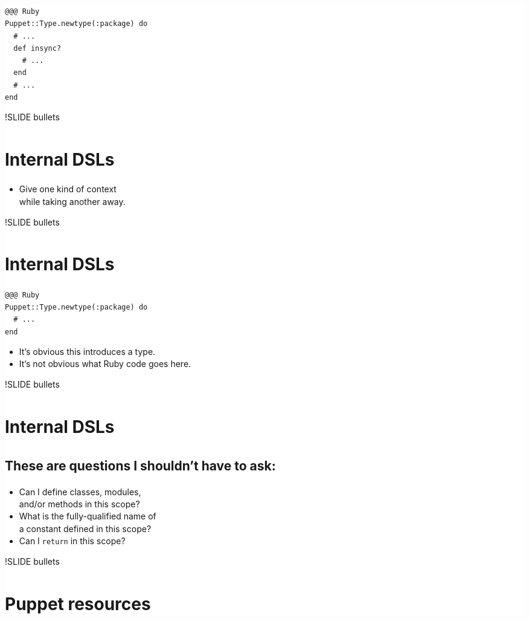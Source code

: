 	@@@ Ruby
	Puppet::Type.newtype(:package) do
	  # ...
	  def insync?
	    # ...
	  end
	  # ...
	end



!SLIDE bullets

# Internal DSLs

* Give one kind of context<br />while taking another away.



!SLIDE bullets

# Internal DSLs

	@@@ Ruby
	Puppet::Type.newtype(:package) do
	  # ...
	end

* It&#8217;s obvious this introduces a type.
* It&#8217;s not obvious what Ruby code goes here.



!SLIDE bullets

# Internal DSLs

## These are questions I shouldn&#8217;t have to ask:

* Can I define classes, modules,<br />and/or methods in this scope?
* What is the fully-qualified name of<br />a constant defined in this scope?
* Can I `return` in this scope?



!SLIDE bullets

# Puppet resources
